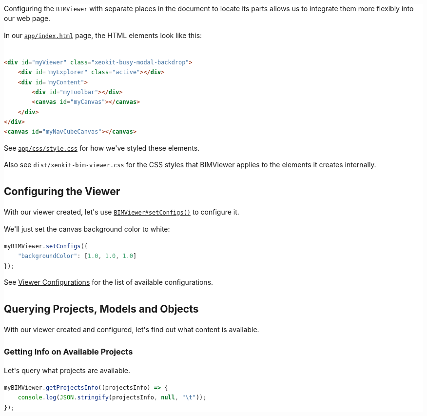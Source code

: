 Configuring the ````BIMViewer```` with separate places in the document to locate its parts allows us to integrate them
more flexibly into our web page.

In our [````app/index.html````](https://github.com/xeokit/xeokit-bim-viewer/blob/master/app/index.html) page, the HTML
elements look like this:

````html

<div id="myViewer" class="xeokit-busy-modal-backdrop">
    <div id="myExplorer" class="active"></div>
    <div id="myContent">
        <div id="myToolbar"></div>
        <canvas id="myCanvas"></canvas>
    </div>
</div>
<canvas id="myNavCubeCanvas"></canvas>
````

See [````app/css/style.css````](https://github.com/xeokit/xeokit-bim-viewer/blob/master/app/css/style.css) for how we've
styled these elements.

Also
see [````dist/xeokit-bim-viewer.css````](https://github.com/xeokit/xeokit-bim-viewer/blob/master/dist/xeokit-bim-viewer.css)
for the CSS styles that BIMViewer applies to the elements it creates internally.

## Configuring the Viewer

With our viewer created, let's
use [````BIMViewer#setConfigs()````](https://xeokit.github.io/xeokit-bim-viewer/docs/class/src/BIMViewer.js~BIMViewer.html#instance-method-setConfigs)
to configure it.

We'll just set the canvas background color to white:

````javascript
myBIMViewer.setConfigs({
    "backgroundColor": [1.0, 1.0, 1.0]
});
````

See [Viewer Configurations](#viewer-configurations) for the list of available configurations.

## Querying Projects, Models and Objects

With our viewer created and configured, let's find out what content is available.

### Getting Info on Available Projects

Let's query what projects are available.

````javascript
myBIMViewer.getProjectsInfo((projectsInfo) => {
    console.log(JSON.stringify(projectsInfo, null, "\t"));
});
````
